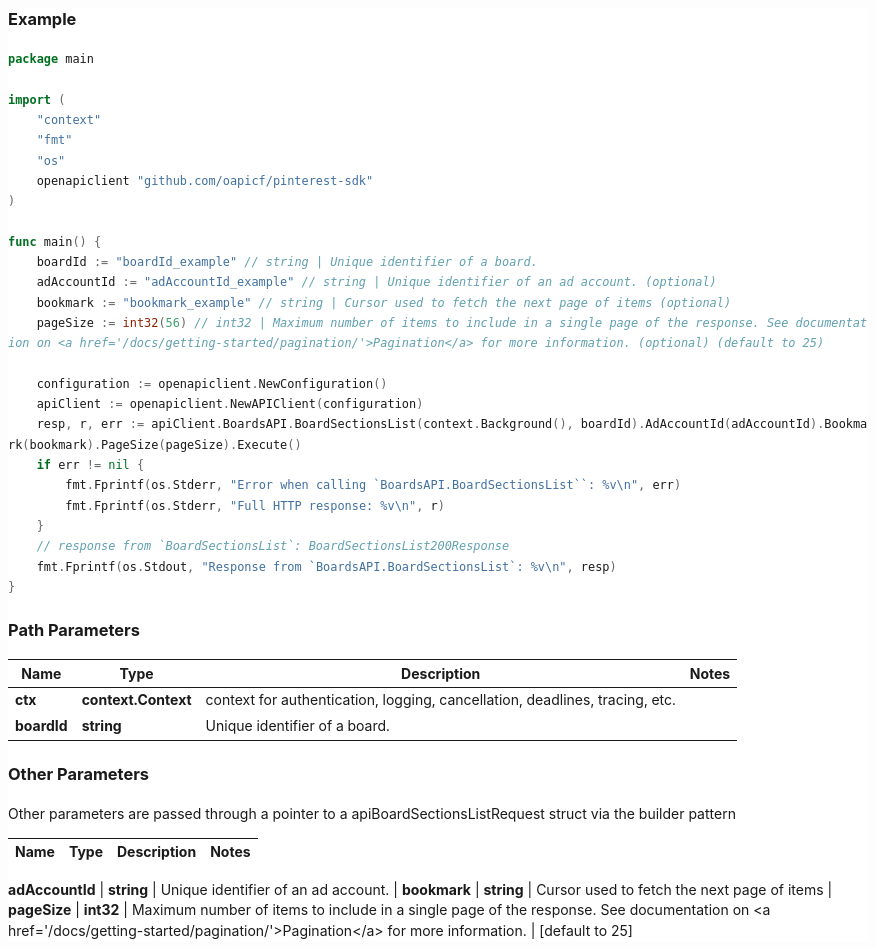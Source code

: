 ### Example

```go
package main

import (
	"context"
	"fmt"
	"os"
	openapiclient "github.com/oapicf/pinterest-sdk"
)

func main() {
	boardId := "boardId_example" // string | Unique identifier of a board.
	adAccountId := "adAccountId_example" // string | Unique identifier of an ad account. (optional)
	bookmark := "bookmark_example" // string | Cursor used to fetch the next page of items (optional)
	pageSize := int32(56) // int32 | Maximum number of items to include in a single page of the response. See documentation on <a href='/docs/getting-started/pagination/'>Pagination</a> for more information. (optional) (default to 25)

	configuration := openapiclient.NewConfiguration()
	apiClient := openapiclient.NewAPIClient(configuration)
	resp, r, err := apiClient.BoardsAPI.BoardSectionsList(context.Background(), boardId).AdAccountId(adAccountId).Bookmark(bookmark).PageSize(pageSize).Execute()
	if err != nil {
		fmt.Fprintf(os.Stderr, "Error when calling `BoardsAPI.BoardSectionsList``: %v\n", err)
		fmt.Fprintf(os.Stderr, "Full HTTP response: %v\n", r)
	}
	// response from `BoardSectionsList`: BoardSectionsList200Response
	fmt.Fprintf(os.Stdout, "Response from `BoardsAPI.BoardSectionsList`: %v\n", resp)
}
```

### Path Parameters


Name | Type | Description  | Notes
------------- | ------------- | ------------- | -------------
**ctx** | **context.Context** | context for authentication, logging, cancellation, deadlines, tracing, etc.
**boardId** | **string** | Unique identifier of a board. | 

### Other Parameters

Other parameters are passed through a pointer to a apiBoardSectionsListRequest struct via the builder pattern


Name | Type | Description  | Notes
------------- | ------------- | ------------- | -------------

 **adAccountId** | **string** | Unique identifier of an ad account. | 
 **bookmark** | **string** | Cursor used to fetch the next page of items | 
 **pageSize** | **int32** | Maximum number of items to include in a single page of the response. See documentation on &lt;a href&#x3D;&#39;/docs/getting-started/pagination/&#39;&gt;Pagination&lt;/a&gt; for more information. | [default to 25]
